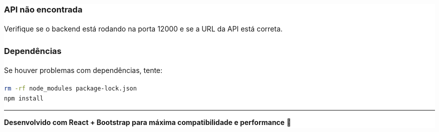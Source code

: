 ### API não encontrada
Verifique se o backend está rodando na porta 12000 e se a URL da API está correta.

### Dependências
Se houver problemas com dependências, tente:
```bash
rm -rf node_modules package-lock.json
npm install
```

---

**Desenvolvido com React + Bootstrap para máxima compatibilidade e performance** 🚀